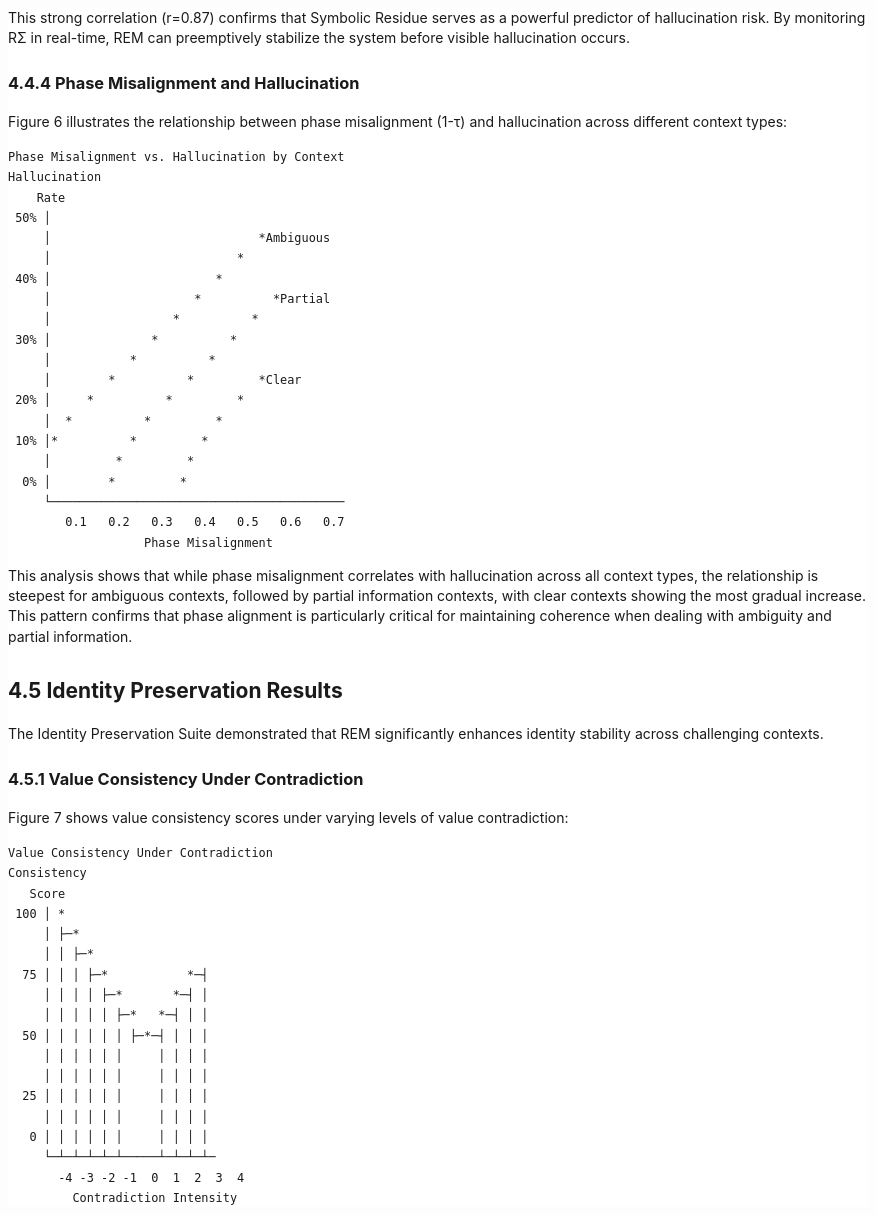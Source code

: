 This strong correlation (r=0.87) confirms that Symbolic Residue serves as a powerful predictor of hallucination risk. By monitoring RΣ in real-time, REM can preemptively stabilize the system before visible hallucination occurs.

### 4.4.4 Phase Misalignment and Hallucination

Figure 6 illustrates the relationship between phase misalignment (1-τ) and hallucination across different context types:

```
Phase Misalignment vs. Hallucination by Context
Hallucination
    Rate     
 50% │                                      
     │                             *Ambiguous
     │                          *    
 40% │                       *       
     │                    *          *Partial
     │                 *          *
 30% │              *          *
     │           *          *
     │        *          *         *Clear
 20% │     *          *         *
     │  *          *         *
 10% │*          *         *
     │         *         *
  0% │        *         *
     └─────────────────────────────────────────
        0.1   0.2   0.3   0.4   0.5   0.6   0.7
                   Phase Misalignment
```

This analysis shows that while phase misalignment correlates with hallucination across all context types, the relationship is steepest for ambiguous contexts, followed by partial information contexts, with clear contexts showing the most gradual increase. This pattern confirms that phase alignment is particularly critical for maintaining coherence when dealing with ambiguity and partial information.

## 4.5 Identity Preservation Results

The Identity Preservation Suite demonstrated that REM significantly enhances identity stability across challenging contexts.

### 4.5.1 Value Consistency Under Contradiction

Figure 7 shows value consistency scores under varying levels of value contradiction:

```
Value Consistency Under Contradiction
Consistency
   Score     
 100 │ *     
     │ ├─*   
     │ │ ├─* 
  75 │ │ │ ├─*           *─┤
     │ │ │ │ ├─*       *─┤ │
     │ │ │ │ │ ├─*   *─┤ │ │
  50 │ │ │ │ │ │ ├─*─┤ │ │ │
     │ │ │ │ │ │     │ │ │ │
     │ │ │ │ │ │     │ │ │ │
  25 │ │ │ │ │ │     │ │ │ │
     │ │ │ │ │ │     │ │ │ │
   0 │ │ │ │ │ │     │ │ │ │
     └─┴─┴─┴─┴─┴─────┴─┴─┴─┴─
       -4 -3 -2 -1  0  1  2  3  4
         Contradiction Intensity
```